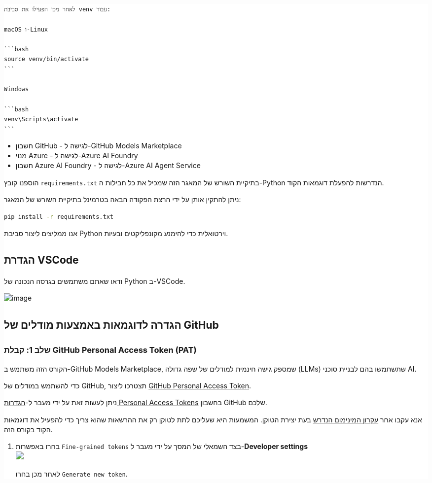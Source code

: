     לאחר מכן הפעילו את סביבת venv עבור:

    macOS ו-Linux

    ```bash
    source venv/bin/activate
    ```
  
    Windows

    ```bash
    venv\Scripts\activate
    ```

- חשבון GitHub - לגישה ל-GitHub Models Marketplace  
- מנוי Azure - לגישה ל-Azure AI Foundry  
- חשבון Azure AI Foundry - לגישה ל-Azure AI Agent Service  

הוספנו קובץ `requirements.txt` בתיקיית השורש של המאגר הזה שמכיל את כל חבילות ה-Python הנדרשות להפעלת דוגמאות הקוד.

ניתן להתקין אותן על ידי הרצת הפקודה הבאה בטרמינל בתיקיית השורש של המאגר:

```bash
pip install -r requirements.txt
```
  
אנו ממליצים ליצור סביבת Python וירטואלית כדי להימנע מקונפליקטים ובעיות.

## הגדרת VSCode
ודאו שאתם משתמשים בגרסה הנכונה של Python ב-VSCode.

![image](https://github.com/user-attachments/assets/a85e776c-2edb-4331-ae5b-6bfdfb98ee0e)

## הגדרה לדוגמאות באמצעות מודלים של GitHub

### שלב 1: קבלת GitHub Personal Access Token (PAT)

הקורס הזה משתמש ב-GitHub Models Marketplace, שמספק גישה חינמית למודלים של שפה גדולה (LLMs) שתשתמשו בהם לבניית סוכני AI.

כדי להשתמש במודלים של GitHub, תצטרכו ליצור [GitHub Personal Access Token](https://docs.github.com/en/authentication/keeping-your-account-and-data-secure/managing-your-personal-access-tokens).

ניתן לעשות זאת על ידי מעבר ל-<a href="https://github.com/settings/personal-access-tokens" target="_blank">הגדרות Personal Access Tokens</a> בחשבון GitHub שלכם.

אנא עקבו אחר [עקרון המינימום הנדרש](https://docs.github.com/en/get-started/learning-to-code/storing-your-secrets-safely) בעת יצירת הטוקן. המשמעות היא שעליכם לתת לטוקן רק את ההרשאות שהוא צריך כדי להפעיל את דוגמאות הקוד בקורס הזה.

1. בחרו באפשרות `Fine-grained tokens` בצד השמאלי של המסך על ידי מעבר ל-**Developer settings**  
   ![](../../../translated_images/profile_developer_settings.410a859fe749c755c859d414294c5908e307222b2c61819c3203bbeed4470e25.he.png)

    לאחר מכן בחרו `Generate new token`.
